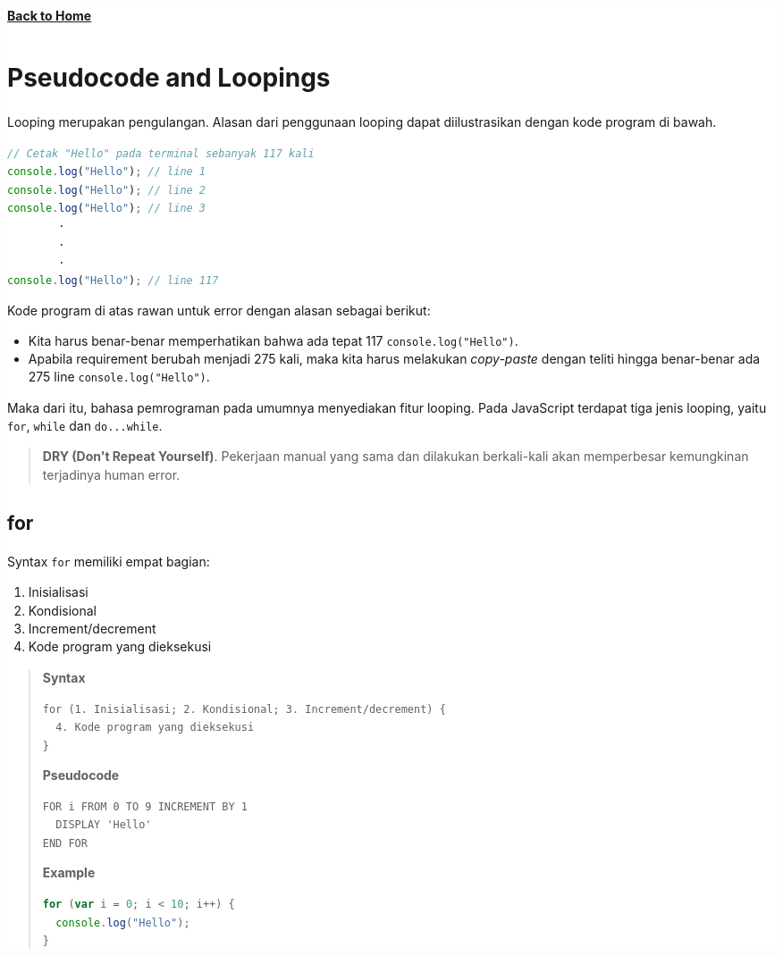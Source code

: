 [**Back to Home**](./../README.md)

# Pseudocode and Loopings

Looping merupakan pengulangan. Alasan dari penggunaan looping dapat diilustrasikan dengan kode program di bawah.

```javascript
// Cetak "Hello" pada terminal sebanyak 117 kali
console.log("Hello"); // line 1
console.log("Hello"); // line 2
console.log("Hello"); // line 3
        ·
        ·
        ·
console.log("Hello"); // line 117
```

Kode program di atas rawan untuk error dengan alasan sebagai berikut:
- Kita harus benar-benar memperhatikan bahwa ada tepat 117 `console.log("Hello")`.
- Apabila requirement berubah menjadi 275 kali, maka kita harus melakukan _copy-paste_ dengan teliti hingga benar-benar ada 275 line `console.log("Hello")`.

Maka dari itu, bahasa pemrograman pada umumnya menyediakan fitur looping. Pada JavaScript terdapat tiga jenis looping, yaitu `for`, `while` dan `do...while`.

> **DRY (Don't Repeat Yourself)**. Pekerjaan manual yang sama dan dilakukan berkali-kali akan memperbesar kemungkinan terjadinya human error.

## for

Syntax `for` memiliki empat bagian:
1. Inisialisasi
2. Kondisional
3. Increment/decrement
4. Kode program yang dieksekusi

> **Syntax**
> 
> ```
> for (1. Inisialisasi; 2. Kondisional; 3. Increment/decrement) {
>   4. Kode program yang dieksekusi
> }
> ```
> 
> **Pseudocode**
> 
> ```
> FOR i FROM 0 TO 9 INCREMENT BY 1
>   DISPLAY 'Hello'
> END FOR
> ```
> 
> **Example**
> 
> ```javascript
> for (var i = 0; i < 10; i++) {
>   console.log("Hello");
> }
> ```
